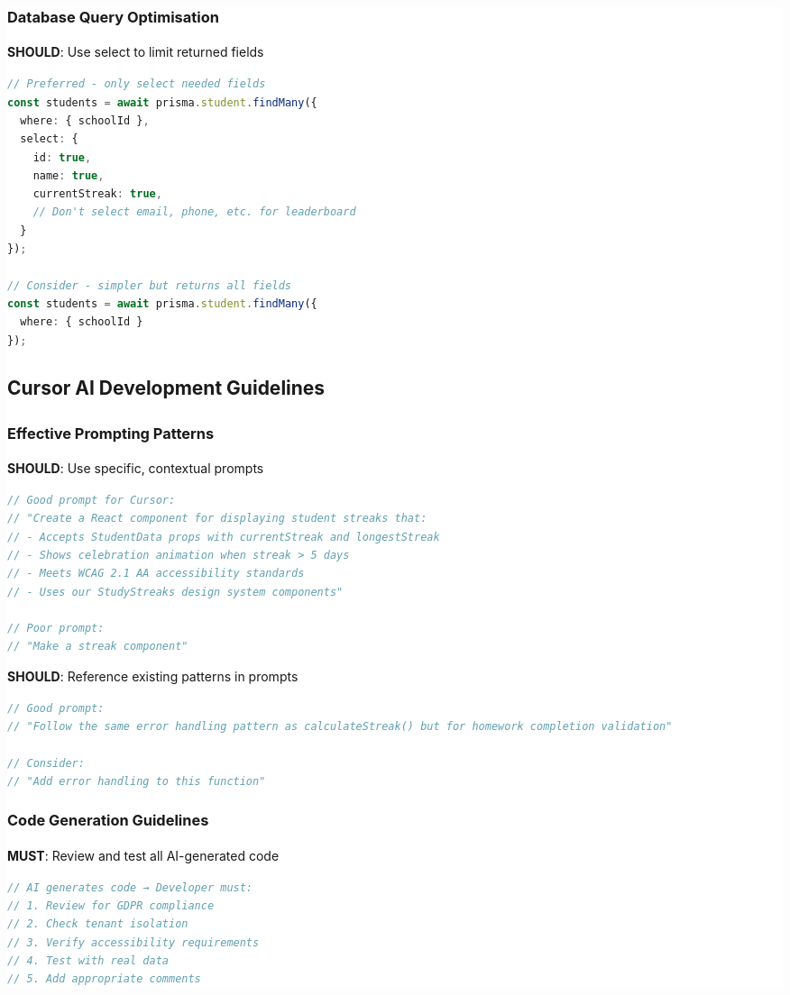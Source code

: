 ### Database Query Optimisation
**SHOULD**: Use select to limit returned fields
```typescript
// Preferred - only select needed fields
const students = await prisma.student.findMany({
  where: { schoolId },
  select: {
    id: true,
    name: true,
    currentStreak: true,
    // Don't select email, phone, etc. for leaderboard
  }
});

// Consider - simpler but returns all fields
const students = await prisma.student.findMany({
  where: { schoolId }
});
```

## Cursor AI Development Guidelines

### Effective Prompting Patterns
**SHOULD**: Use specific, contextual prompts
```typescript
// Good prompt for Cursor:
// "Create a React component for displaying student streaks that:
// - Accepts StudentData props with currentStreak and longestStreak
// - Shows celebration animation when streak > 5 days
// - Meets WCAG 2.1 AA accessibility standards
// - Uses our StudyStreaks design system components"

// Poor prompt:
// "Make a streak component"
```

**SHOULD**: Reference existing patterns in prompts
```typescript
// Good prompt:
// "Follow the same error handling pattern as calculateStreak() but for homework completion validation"

// Consider:
// "Add error handling to this function"
```

### Code Generation Guidelines
**MUST**: Review and test all AI-generated code
```typescript
// AI generates code → Developer must:
// 1. Review for GDPR compliance
// 2. Check tenant isolation
// 3. Verify accessibility requirements
// 4. Test with real data
// 5. Add appropriate comments
```
